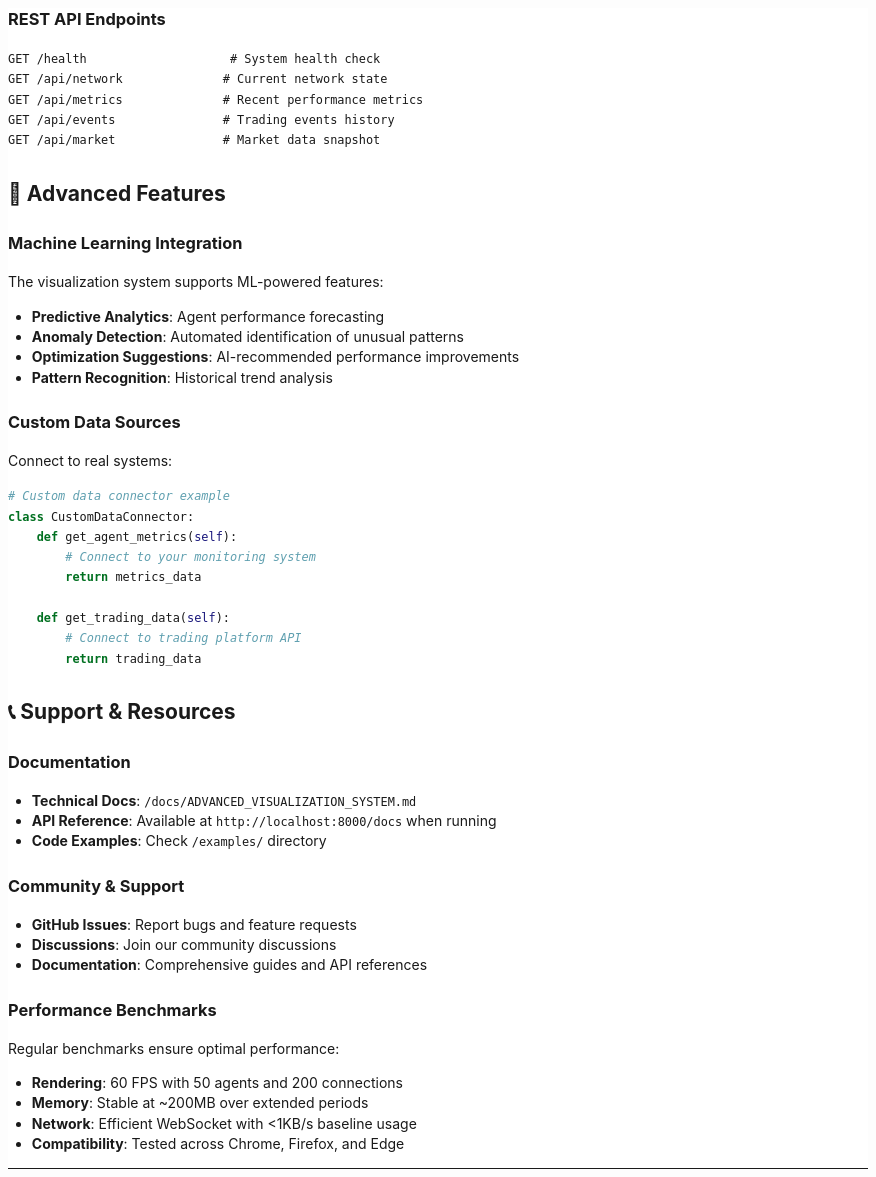 ### REST API Endpoints
```
GET /health                    # System health check
GET /api/network              # Current network state
GET /api/metrics              # Recent performance metrics
GET /api/events               # Trading events history
GET /api/market               # Market data snapshot
```

## 🔮 Advanced Features

### Machine Learning Integration
The visualization system supports ML-powered features:
- **Predictive Analytics**: Agent performance forecasting
- **Anomaly Detection**: Automated identification of unusual patterns
- **Optimization Suggestions**: AI-recommended performance improvements
- **Pattern Recognition**: Historical trend analysis

### Custom Data Sources
Connect to real systems:
```python
# Custom data connector example
class CustomDataConnector:
    def get_agent_metrics(self):
        # Connect to your monitoring system
        return metrics_data
    
    def get_trading_data(self):
        # Connect to trading platform API
        return trading_data
```

## 📞 Support & Resources

### Documentation
- **Technical Docs**: `/docs/ADVANCED_VISUALIZATION_SYSTEM.md`
- **API Reference**: Available at `http://localhost:8000/docs` when running
- **Code Examples**: Check `/examples/` directory

### Community & Support
- **GitHub Issues**: Report bugs and feature requests
- **Discussions**: Join our community discussions
- **Documentation**: Comprehensive guides and API references

### Performance Benchmarks
Regular benchmarks ensure optimal performance:
- **Rendering**: 60 FPS with 50 agents and 200 connections
- **Memory**: Stable at ~200MB over extended periods
- **Network**: Efficient WebSocket with <1KB/s baseline usage
- **Compatibility**: Tested across Chrome, Firefox, and Edge

---